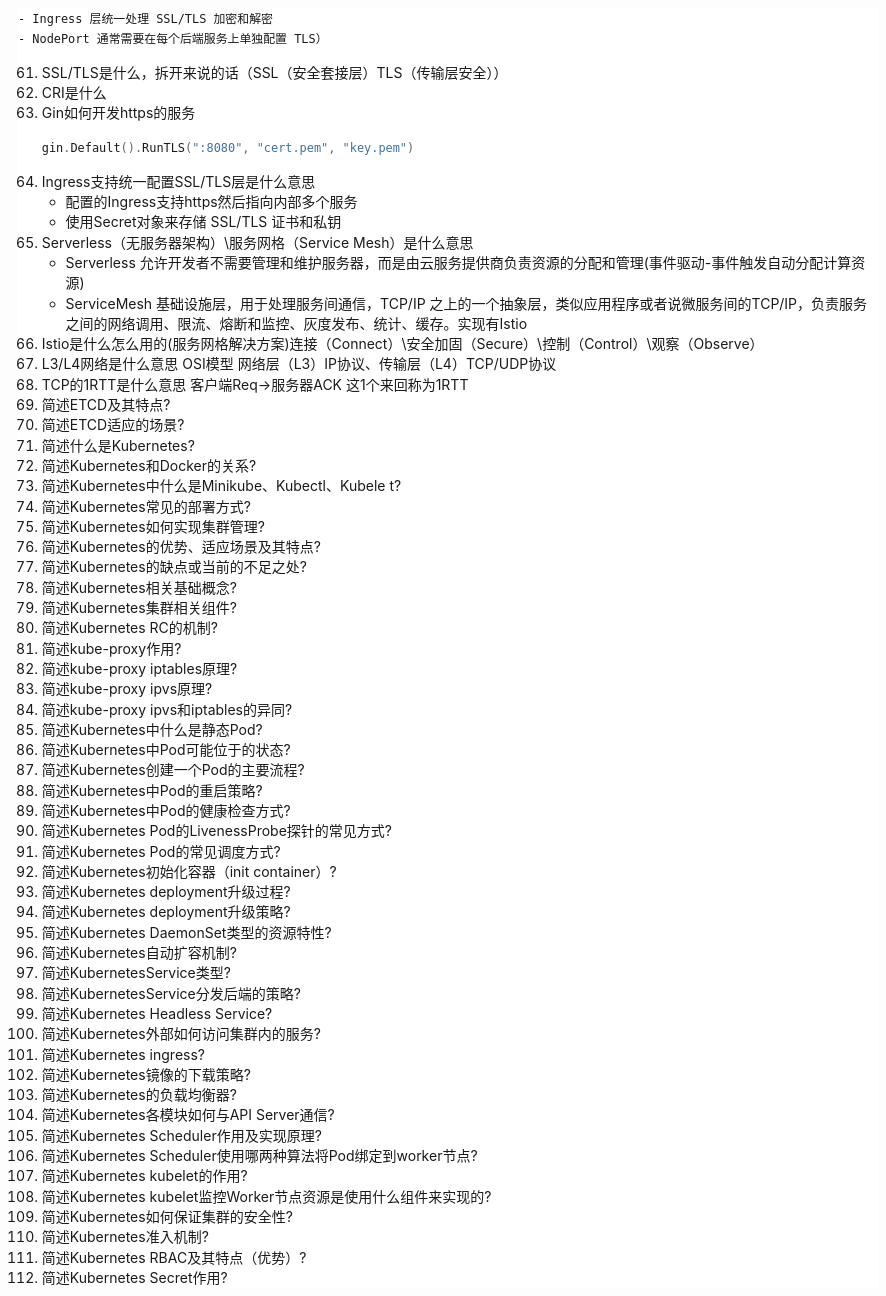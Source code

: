     - Ingress 层统一处理 SSL/TLS 加密和解密
    - NodePort 通常需要在每个后端服务上单独配置 TLS）
61. SSL/TLS是什么，拆开来说的话（SSL（安全套接层）TLS（传输层安全））
62. CRI是什么
63. Gin如何开发https的服务
    ```go
    gin.Default().RunTLS(":8080", "cert.pem", "key.pem")
    ```
64. Ingress支持统一配置SSL/TLS层是什么意思
      - 配置的Ingress支持https然后指向内部多个服务
      - 使用Secret对象来存储 SSL/TLS 证书和私钥
65. Serverless（无服务器架构）\服务网格（Service Mesh）是什么意思
    - Serverless 允许开发者不需要管理和维护服务器，而是由‌云服务提供商负责资源的分配和管理(事件驱动‌-事件触发自动分配计算资源)
    - ServiceMesh 基础设施层，用于处理服务间通信，TCP/IP 之上的一个抽象层，类似应用程序或者说微服务间的TCP/IP，负责服务之间的网络调用、限流、熔断和监控、灰度发布、统计、缓存。实现有Istio 
66. Istio是什么怎么用的(服务网格解决方案)连接（Connect）\安全加固（Secure）\控制（Control）\观察（Observe）
67. L3/L4网络是什么意思
    OSI模型 网络层（L3）IP协议、传输层（L4）TCP/UDP协议
68. TCP的1RTT是什么意思
    客户端Req->服务器ACK 这1个来回称为1RTT
1. 简述ETCD及其特点?
2. 简述ETCD适应的场景?
3. 简述什么是Kubernetes?
4. 简述Kubernetes和Docker的关系?
5. 简述Kubernetes中什么是Minikube、Kubectl、Kubele t?
6. 简述Kubernetes常见的部署方式?
7. 简述Kubernetes如何实现集群管理?
8. 简述Kubernetes的优势、适应场景及其特点?
9. 简述Kubernetes的缺点或当前的不足之处?
10. 简述Kubernetes相关基础概念?
11. 简述Kubernetes集群相关组件?
12. 简述Kubernetes RC的机制?
13. 简述kube-proxy作用?
14. 简述kube-proxy iptables原理?
15. 简述kube-proxy ipvs原理?
16. 简述kube-proxy ipvs和iptables的异同?
17. 简述Kubernetes中什么是静态Pod?
18. 简述Kubernetes中Pod可能位于的状态?
19. 简述Kubernetes创建一个Pod的主要流程?
20. 简述Kubernetes中Pod的重启策略?
21. 简述Kubernetes中Pod的健康检查方式?
22. 简述Kubernetes Pod的LivenessProbe探针的常见方式?
23. 简述Kubernetes Pod的常见调度方式?
24. 简述Kubernetes初始化容器（init container）?
25. 简述Kubernetes deployment升级过程?
26. 简述Kubernetes deployment升级策略?
27. 简述Kubernetes DaemonSet类型的资源特性?
28. 简述Kubernetes自动扩容机制?
29. 简述KubernetesService类型?
30. 简述KubernetesService分发后端的策略?
31. 简述Kubernetes Headless Service?
32. 简述Kubernetes外部如何访问集群内的服务?
33. 简述Kubernetes ingress?
34. 简述Kubernetes镜像的下载策略?
35. 简述Kubernetes的负载均衡器?
36. 简述Kubernetes各模块如何与API Server通信?
37. 简述Kubernetes Scheduler作用及实现原理?
38. 简述Kubernetes Scheduler使用哪两种算法将Pod绑定到worker节点?
39. 简述Kubernetes kubelet的作用?
40. 简述Kubernetes kubelet监控Worker节点资源是使用什么组件来实现的?
41. 简述Kubernetes如何保证集群的安全性?
42. 简述Kubernetes准入机制?
43. 简述Kubernetes RBAC及其特点（优势）?
44. 简述Kubernetes Secret作用?